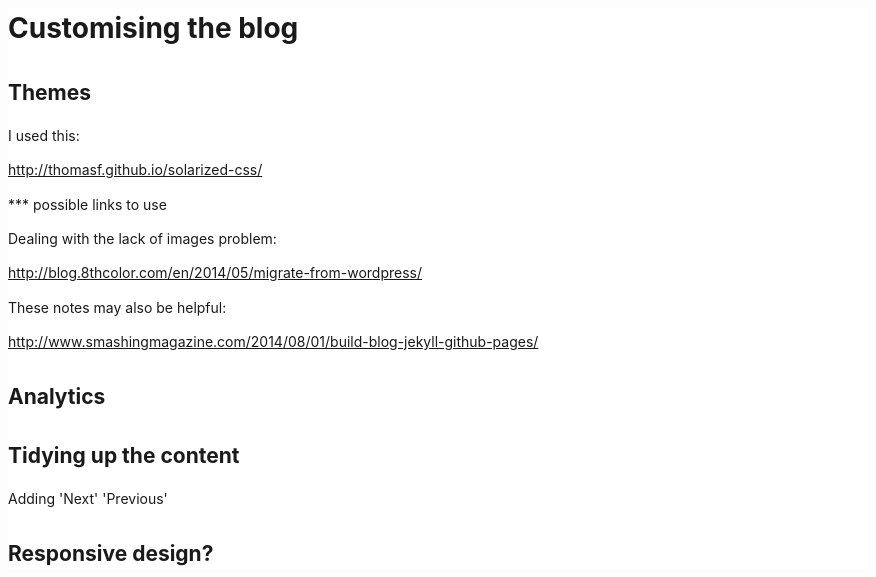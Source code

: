 
[ghpages]:https://pages.github.com/
[createrepo]:https://pages.github.com/



Customising the blog
====================

Themes
------

I used this:

http://thomasf.github.io/solarized-css/




*** possible links to use

Dealing with the lack of images problem:

http://blog.8thcolor.com/en/2014/05/migrate-from-wordpress/

These notes may also be helpful:

http://www.smashingmagazine.com/2014/08/01/build-blog-jekyll-github-pages/


Analytics
---------

Tidying up the content
----------------------

Adding 'Next' 'Previous'

Responsive design?
------------------




